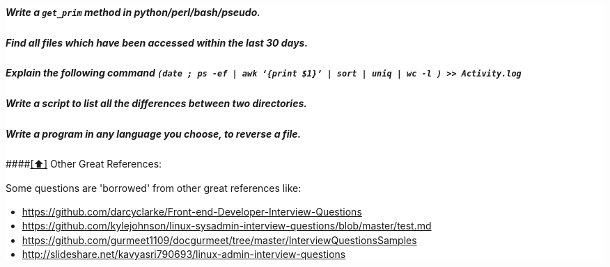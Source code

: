 ##### Write a ```get_prim``` method in python/perl/bash/pseudo.
##### Find all files which have been accessed within the last 30 days.
##### Explain the following command ```(date ; ps -ef | awk ‘{print $1}’ | sort | uniq | wc -l ) >> Activity.log```
##### Write a script to list all the differences between two directories.
##### Write a program in any language you choose, to reverse a file.


####[[⬆]](#toc) <a name='references'>Other Great References:</a>

Some questions are 'borrowed' from other great references like:

* https://github.com/darcyclarke/Front-end-Developer-Interview-Questions
* https://github.com/kylejohnson/linux-sysadmin-interview-questions/blob/master/test.md
* https://github.com/gurmeet1109/docgurmeet/tree/master/InterviewQuestionsSamples
* http://slideshare.net/kavyasri790693/linux-admin-interview-questions
